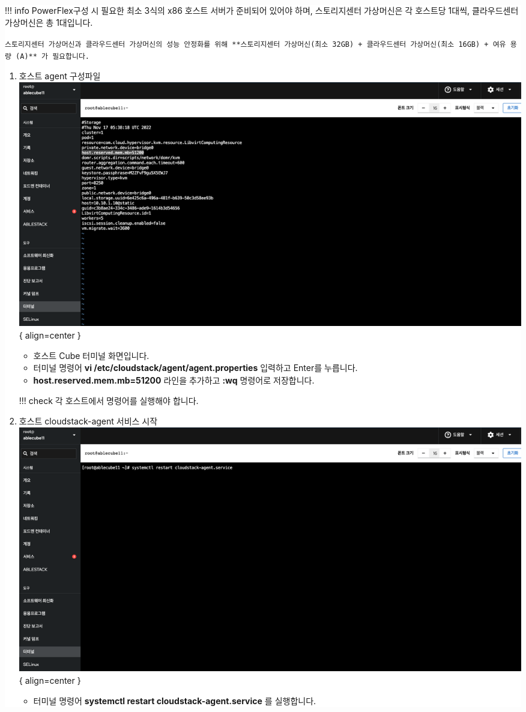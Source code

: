 !!! info
    PowerFlex구성 시 필요한 최소 3식의 x86 호스트 서버가 준비되어 있어야 하며, 스토리지센터 가상머신은 각 호스트당 1대씩, 클라우드센터 가상머신은 총 1대입니다.

    스토리지센터 가상머신과 클라우드센터 가상머신의 성능 안정화를 위해 **스토리지센터 가상머신(최소 32GB) + 클라우드센터 가상머신(최소 16GB) + 여유 용량 (A)** 가 필요합니다.

1. 호스트 agent 구성파일
    ![호스트 설정파일](../assets/images/install-guide-host-memory-add.png){ align=center }
    - 호스트 Cube 터미널 화면입니다.
    - 터미널 명령어 **vi /etc/cloudstack/agent/agent.properties** 입력하고 Enter를 누릅니다.
    - **host.reserved.mem.mb=51200** 라인을 추가하고 **:wq** 명령어로 저장합니다.

    !!! check
        각 호스트에서 명령어를 실행해야 합니다.

2. 호스트 cloudstack-agent 서비스 시작
    ![호스트 클라우드 서비스](../assets/images/install-guide-host-memory-add-1.png){ align=center }
    - 터미널 명령어 **systemctl restart cloudstack-agent.service** 를 실행합니다.
